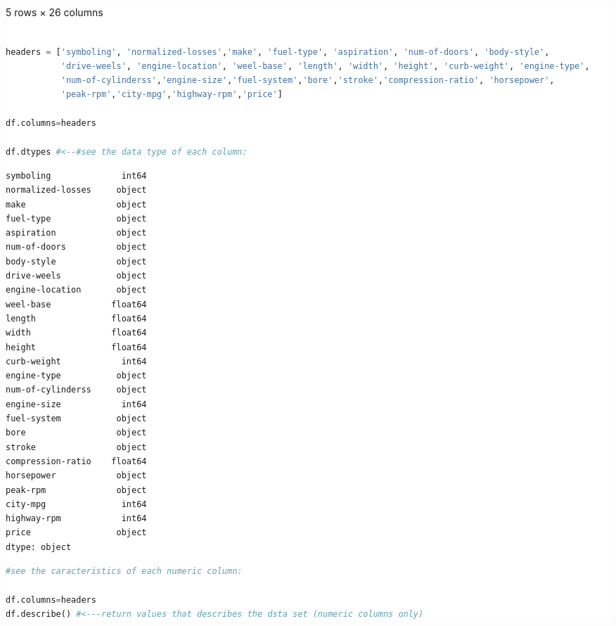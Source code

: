 </table>
<p>5 rows × 26 columns</p>
</div>




```python

headers = ['symboling', 'normalized-losses','make', 'fuel-type', 'aspiration', 'num-of-doors', 'body-style',
           'drive-weels', 'engine-location', 'weel-base', 'length', 'width', 'height', 'curb-weight', 'engine-type',
           'num-of-cylinderss','engine-size','fuel-system','bore','stroke','compression-ratio', 'horsepower',
           'peak-rpm','city-mpg','highway-rpm','price']

df.columns=headers

df.dtypes #<--#see the data type of each column:
```




    symboling              int64
    normalized-losses     object
    make                  object
    fuel-type             object
    aspiration            object
    num-of-doors          object
    body-style            object
    drive-weels           object
    engine-location       object
    weel-base            float64
    length               float64
    width                float64
    height               float64
    curb-weight            int64
    engine-type           object
    num-of-cylinderss     object
    engine-size            int64
    fuel-system           object
    bore                  object
    stroke                object
    compression-ratio    float64
    horsepower            object
    peak-rpm              object
    city-mpg               int64
    highway-rpm            int64
    price                 object
    dtype: object




```python
#see the caracteristics of each numeric column:

df.columns=headers
df.describe() #<---return values that describes the dsta set (numeric columns only)
```
